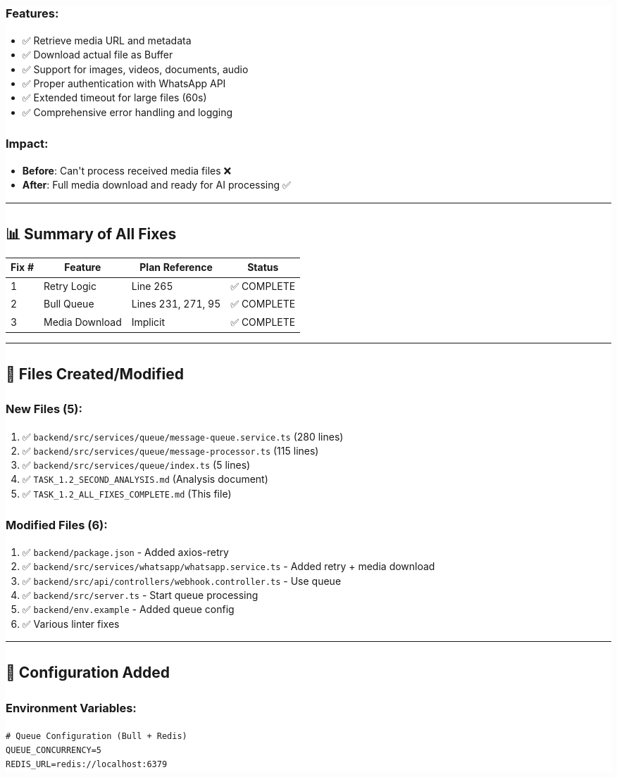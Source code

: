 ### Features:
- ✅ Retrieve media URL and metadata
- ✅ Download actual file as Buffer
- ✅ Support for images, videos, documents, audio
- ✅ Proper authentication with WhatsApp API
- ✅ Extended timeout for large files (60s)
- ✅ Comprehensive error handling and logging

### Impact:
- **Before**: Can't process received media files ❌
- **After**: Full media download and ready for AI processing ✅

---

## 📊 Summary of All Fixes

| Fix # | Feature | Plan Reference | Status |
|-------|---------|----------------|--------|
| 1 | Retry Logic | Line 265 | ✅ COMPLETE |
| 2 | Bull Queue | Lines 231, 271, 95 | ✅ COMPLETE |
| 3 | Media Download | Implicit | ✅ COMPLETE |

---

## 📁 Files Created/Modified

### New Files (5):
1. ✅ `backend/src/services/queue/message-queue.service.ts` (280 lines)
2. ✅ `backend/src/services/queue/message-processor.ts` (115 lines)
3. ✅ `backend/src/services/queue/index.ts` (5 lines)
4. ✅ `TASK_1.2_SECOND_ANALYSIS.md` (Analysis document)
5. ✅ `TASK_1.2_ALL_FIXES_COMPLETE.md` (This file)

### Modified Files (6):
1. ✅ `backend/package.json` - Added axios-retry
2. ✅ `backend/src/services/whatsapp/whatsapp.service.ts` - Added retry + media download
3. ✅ `backend/src/api/controllers/webhook.controller.ts` - Use queue
4. ✅ `backend/src/server.ts` - Start queue processing
5. ✅ `backend/env.example` - Added queue config
6. ✅ Various linter fixes

---

## 🔧 Configuration Added

### Environment Variables:
```env
# Queue Configuration (Bull + Redis)
QUEUE_CONCURRENCY=5
REDIS_URL=redis://localhost:6379
```
